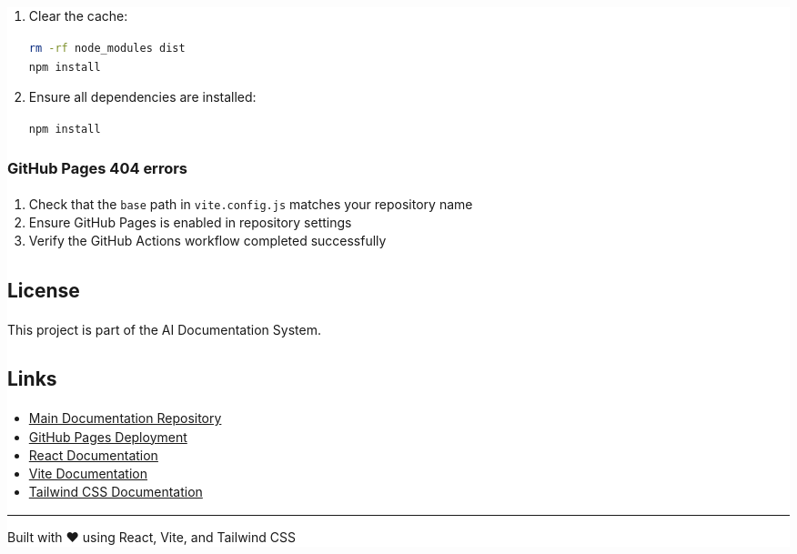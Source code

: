 1. Clear the cache:
   ```bash
   rm -rf node_modules dist
   npm install
   ```

2. Ensure all dependencies are installed:
   ```bash
   npm install
   ```

### GitHub Pages 404 errors

1. Check that the `base` path in `vite.config.js` matches your repository name
2. Ensure GitHub Pages is enabled in repository settings
3. Verify the GitHub Actions workflow completed successfully

## License

This project is part of the AI Documentation System.

## Links

- [Main Documentation Repository](../)
- [GitHub Pages Deployment](https://yourusername.github.io/ai-docs/)
- [React Documentation](https://react.dev/)
- [Vite Documentation](https://vitejs.dev/)
- [Tailwind CSS Documentation](https://tailwindcss.com/)

---

Built with ❤️ using React, Vite, and Tailwind CSS
